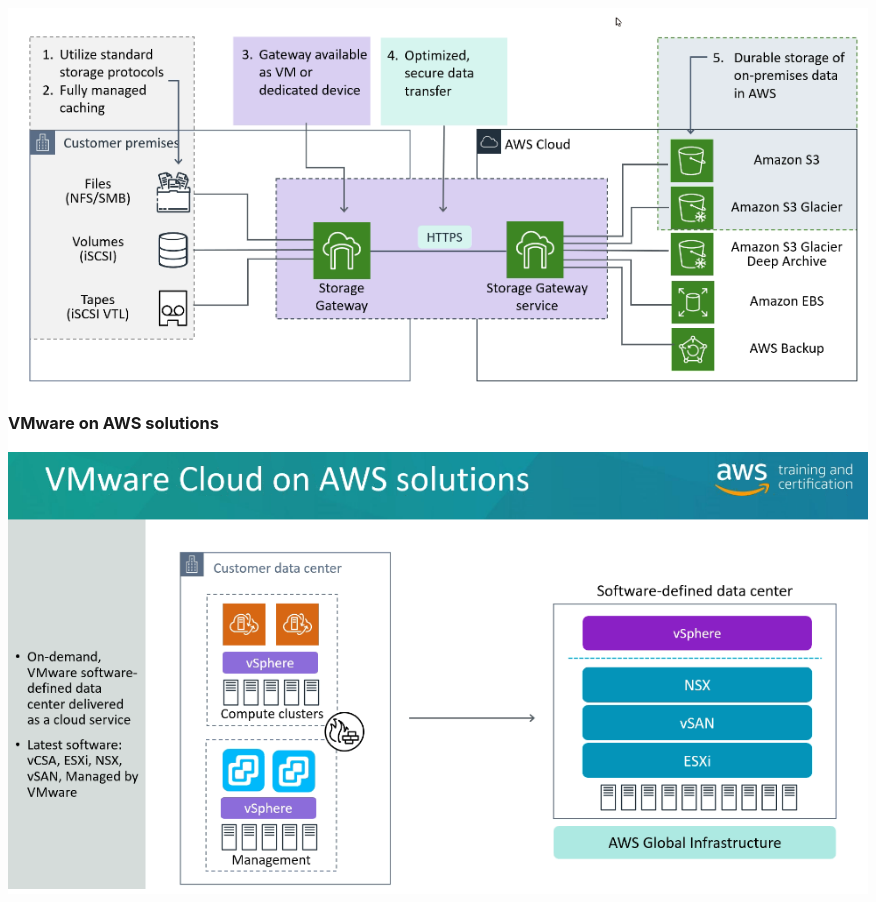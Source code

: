 ![image-20211013161836561](.imagens/image-20211013161836561.png)





### VMware on AWS solutions

![image-20211013162556867](.imagens/image-20211013162556867.png)
